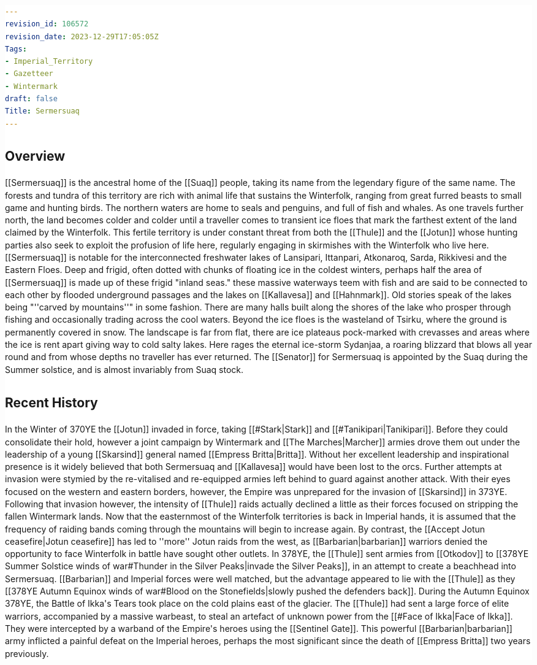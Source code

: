 ```yaml
---
revision_id: 106572
revision_date: 2023-12-29T17:05:05Z
Tags:
- Imperial_Territory
- Gazetteer
- Wintermark
draft: false
Title: Sermersuaq
---
```

## Overview
[[Sermersuaq]] is the ancestral home of the [[Suaq]] people, taking its name from the legendary figure of the same name. The forests and tundra of this territory are rich with animal life that sustains the Winterfolk, ranging from great furred beasts to small game and hunting birds. The northern waters are home to seals and penguins, and full of fish and whales. As one travels further north, the land becomes colder and colder until a traveller comes to transient ice floes that mark the farthest extent of the land claimed by the Winterfolk. This fertile territory is under constant threat from both the [[Thule]] and the [[Jotun]] whose hunting parties also seek to exploit the profusion of life here, regularly engaging in skirmishes with the Winterfolk who live here.
[[Sermersuaq]] is notable for the interconnected freshwater lakes of Lansipari, Ittanpari, Atkonaroq, Sarda, Rikkivesi and the Eastern Floes. Deep and frigid, often dotted with chunks of floating ice in the coldest winters, perhaps half the area of [[Sermersuaq]] is made up of these frigid "inland seas." these massive waterways teem with fish and are said to be connected to each other by flooded underground passages and the lakes on [[Kallavesa]] and [[Hahnmark]]. Old stories speak of the lakes being "''carved by mountains''" in some fashion. There are many halls built along the shores of the lake who prosper through fishing and occasionally trading across the cool waters.
Beyond the ice floes is the wasteland of Tsirku, where the ground is permanently covered in snow. The landscape is far from flat, there are ice plateaus pock-marked with crevasses and areas where the ice is rent apart giving way to cold salty lakes. Here rages the eternal ice-storm Sydanjaa, a roaring blizzard that blows all year round and from whose depths no traveller has ever returned.
The [[Senator]] for Sermersuaq is appointed by the Suaq during the Summer solstice, and is almost invariably from Suaq stock.
## Recent History
In the Winter of 370YE the [[Jotun]] invaded in force, taking [[#Stark|Stark]] and [[#Tanikipari|Tanikipari]]. Before they could consolidate their hold, however a joint campaign by Wintermark and [[The Marches|Marcher]] armies drove them out under the leadership of a young [[Skarsind]] general named [[Empress Britta|Britta]].  Without her excellent leadership and inspirational presence is it widely believed that both Sermersuaq and [[Kallavesa]] would have been lost to the orcs. Further attempts at invasion were stymied by the re-vitalised and re-equipped armies left behind to guard against another attack. 
With their eyes focused on the western and eastern borders, however, the Empire was unprepared for the invasion of [[Skarsind]] in 373YE. Following that invasion however, the intensity of [[Thule]] raids actually declined a little as their forces focused on stripping the fallen Wintermark lands. Now that the easternmost of the Winterfolk territories is back in Imperial hands, it is assumed that the frequency of raiding bands coming through the mountains will begin to increase again. By contrast, the [[Accept Jotun ceasefire|Jotun ceasefire]] has led to ''more'' Jotun raids from the west, as [[Barbarian|barbarian]] warriors denied the opportunity to face Winterfolk in battle have sought other outlets.
In 378YE, the [[Thule]] sent armies from [[Otkodov]] to [[378YE Summer Solstice winds of war#Thunder in the Silver Peaks|invade the Silver Peaks]], in an attempt to create a beachhead into Sermersuaq. [[Barbarian]] and Imperial forces were well matched, but the advantage appeared to lie with the [[Thule]] as they [[378YE Autumn Equinox winds of war#Blood on the Stonefields|slowly pushed the defenders back]].
During the Autumn Equinox 378YE, the Battle of Ikka's Tears took place on the cold plains east of the glacier. The [[Thule]] had sent a large force of elite warriors, accompanied by a massive warbeast, to steal an artefact of unknown power from the [[#Face of Ikka|Face of Ikka]]. They were intercepted by a warband of the Empire's heroes using the [[Sentinel Gate]]. This powerful [[Barbarian|barbarian]] army inflicted a painful defeat on the Imperial heroes, perhaps the most significant since the death of [[Empress Britta]] two years previously.